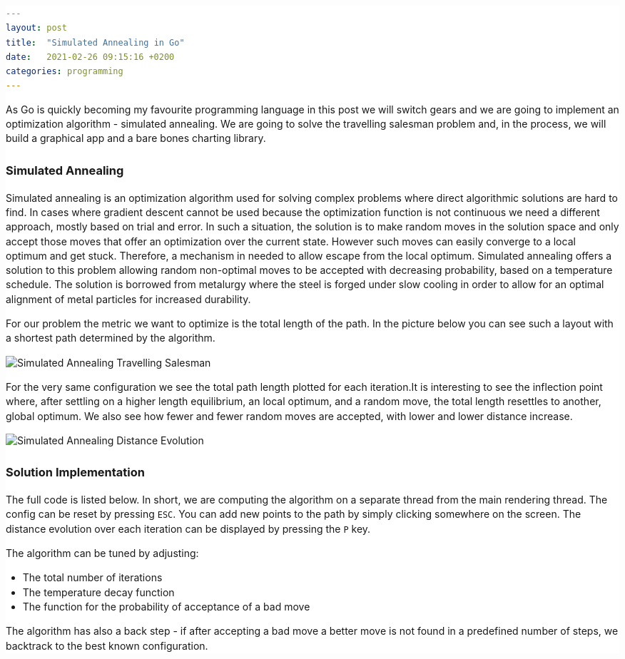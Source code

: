 ```yaml
---
layout: post
title:  "Simulated Annealing in Go"
date:   2021-02-26 09:15:16 +0200
categories: programming
---
```


As Go is quickly becoming my favourite programming language in this post we will switch gears and we are going to implement an optimization algorithm - simulated annealing. We are going to solve the travelling salesman problem and, in the process, we will build a graphical app and a bare bones charting library. 

### Simulated Annealing

Simulated annealing is an optimization algorithm used for solving complex problems where direct algorithmic solutions are hard to find. In cases where gradient descent cannot be used because the optimization function is not continuous we need a different approach, mostly based on trial and error. In such a situation, the solution is to make random moves in the solution space and only accept those moves that offer an optimization over the current state. However such moves can easily converge to a local optimum and get stuck. Therefore, a mechanism in needed to allow escape from the local optimum. Simulated annealing offers a solution to this problem allowing random non-optimal moves to be accepted with decreasing probability, based on a temperature schedule. The solution is borrowed from metalurgy where the steel is forged under slow cooling in order to allow for an optimal alignment of metal particles for increased durability. 

For our problem the metric we want to optimize is the total length of the path. In the picture below you can see such a layout with a shortest path determined by the algorithm.

![Simulated Annealing Travelling Salesman]({{site.url}}/assets/sim_annealing2.jpg)

For the very same configuration we see the total path length plotted for each iteration.It is interesting to see the inflection point where, after settling on a higher length equilibrium, an local optimum, and a random move, the total length resettles to another, global optimum. We also see how fewer and fewer random moves are accepted, with lower and lower distance increase.

![Simulated Annealing Distance Evolution]({{site.url}}/assets/sim_annealing1.jpg)

### Solution Implementation

The full code is listed below. In short, we are computing the algorithm on a separate thread from the main rendering thread. The config can be reset by pressing `ESC`. You can add new points to the path by simply clicking somewhere on the screen. The distance evolution over each iteration can be displayed by pressing the `P` key.

The algorithm can be tuned by adjusting:
- The total number of iterations
- The temperature decay function
- The function for the probability of acceptance of a bad move

The algorithm has also a back step - if after accepting a bad move a better move is not found in a predefined number of steps, we backtrack to the best known configuration. 
